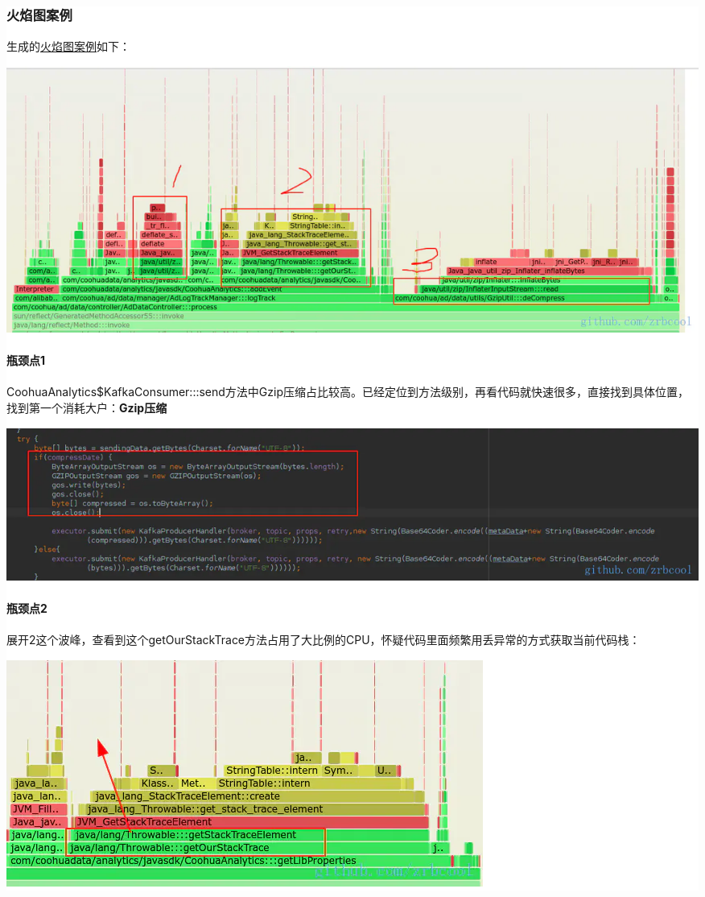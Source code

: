 

### 火焰图案例

生成的[火焰图案例](images/DevOps/火焰图案例.svg)如下：

![火焰图案例](images/DevOps/火焰图案例.jpg)

#### 瓶颈点1

CoohuaAnalytics$KafkaConsumer:::send方法中Gzip压缩占比较高。已经定位到方法级别，再看代码就快速很多，直接找到具体位置，找到第一个消耗大户：**Gzip压缩**

![火焰图-瓶颈点1](images/DevOps/火焰图-瓶颈点1.jpg)



#### 瓶颈点2

展开2这个波峰，查看到这个getOurStackTrace方法占用了大比例的CPU，怀疑代码里面频繁用丢异常的方式获取当前代码栈：

![火焰图-瓶颈点2](images/DevOps/火焰图-瓶颈点2.jpg)
